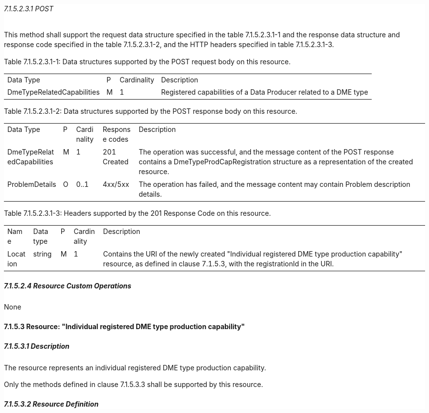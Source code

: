 ###### 7.1.5.2.3.1 POST

This method shall support the request data structure specified in the table 7.1.5.2.3.1-1 and the response data structure and response code specified in the table 7.1.5.2.3.1-2, and the HTTP headers specified in table 7.1.5.2.3.1-3.

Table 7.1.5.2.3.1-1: Data structures supported by the POST request body on this resource.

<div class="table-wrapper" markdown="block">

|  |  |  |  |
| --- | --- | --- | --- |
| Data Type | P | Cardinality | Description |
| DmeTypeRelatedCapabilities | M | 1 | Registered capabilities of a Data Producer related to a DME type |

</div>

Table 7.1.5.2.3.1-2: Data structures supported by the POST response body on this resource.

<div class="table-wrapper" markdown="block">

|  |  |  |  |  |
| --- | --- | --- | --- | --- |
| Data Type | P | Cardinality | Response codes | Description |
| DmeTypeRelatedCapabilities | M | 1 | 201 Created | The operation was successful, and the message content of the POST response contains a DmeTypeProdCapRegistration structure as a representation of the created resource. |
| ProblemDetails | O | 0..1 | 4xx/5xx | The operation has failed, and the message content may contain Problem description details. |

</div>

Table 7.1.5.2.3.1-3: Headers supported by the 201 Response Code on this resource.

<div class="table-wrapper" markdown="block">

|  |  |  |  |  |
| --- | --- | --- | --- | --- |
| Name | Data type | P | Cardinality | Description |
| Location | string | M | 1 | Contains the URI of the newly created "Individual registered DME type production capability" resource, as defined in clause 7.1.5.3, with the registrationId in the URI. |

</div>

##### 7.1.5.2.4 Resource Custom Operations

None

#### 7.1.5.3 Resource: "Individual registered DME type production capability"

##### 7.1.5.3.1 Description

The resource represents an individual registered DME type production capability.

Only the methods defined in clause 7.1.5.3.3 shall be supported by this resource.

##### 7.1.5.3.2 Resource Definition
